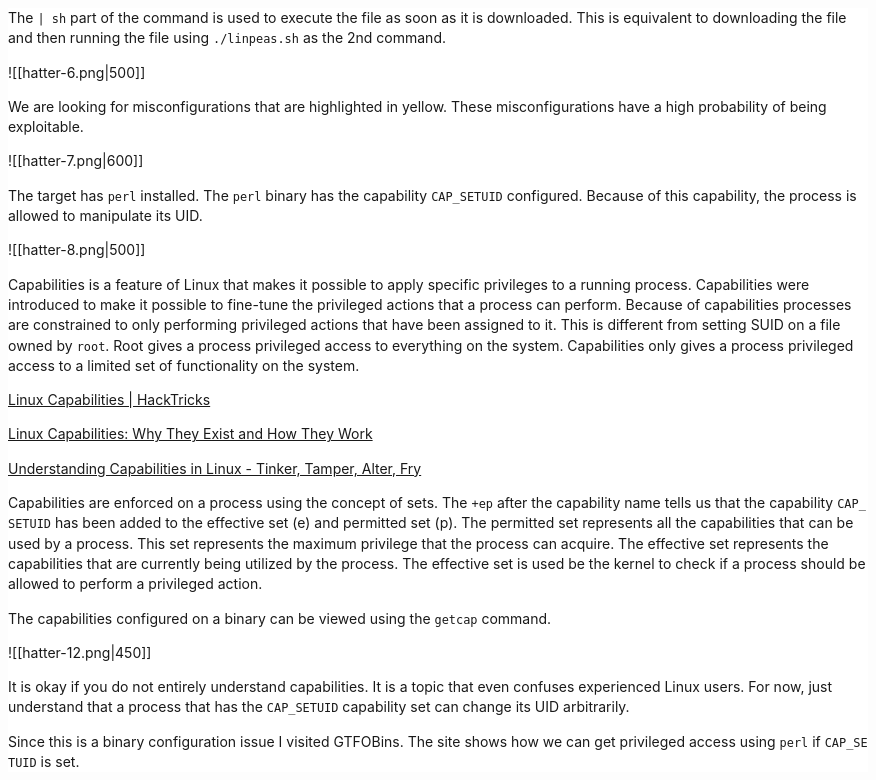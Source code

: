 The `| sh` part of the command is used to execute the file as soon as it is downloaded. This is equivalent to downloading the file and then running the file using `./linpeas.sh` as the 2nd command.

![[hatter-6.png|500]]

We are looking for misconfigurations that are highlighted in yellow. These misconfigurations have a high probability of being exploitable.

![[hatter-7.png|600]]

The target has `perl` installed. The `perl` binary has the capability `CAP_SETUID` configured. Because of this capability, the process is allowed to manipulate its UID.

![[hatter-8.png|500]]

Capabilities is a feature of Linux that makes it possible to apply specific privileges to a running process. Capabilities were introduced to make it possible to fine-tune the privileged actions that a process can perform. Because of capabilities processes are constrained to only performing privileged actions that have been assigned to it. This is different from setting SUID on a file owned by `root`. Root gives a process privileged access to everything on the system. Capabilities only gives a process privileged access to a limited set of functionality on the system.  

[Linux Capabilities \| HackTricks](https://book.hacktricks.xyz/linux-hardening/privilege-escalation/linux-capabilities)

[Linux Capabilities: Why They Exist and How They Work](https://blog.container-solutions.com/linux-capabilities-why-they-exist-and-how-they-work)

[Understanding Capabilities in Linux - Tinker, Tamper, Alter, Fry](https://blog.ploetzli.ch/2014/understanding-linux-capabilities/)

Capabilities are enforced on a process using the concept of sets. The `+ep` after the capability name tells us that the capability `CAP_SETUID` has been added to the effective set (e) and permitted set (p). The permitted set represents all the capabilities that can be used by a process. This set represents the maximum privilege that the process can acquire. The effective set represents the capabilities that are currently being utilized by the process. The effective set is used be the kernel to check if a process should be allowed to perform a privileged action.

The capabilities configured on a binary can be viewed using the `getcap` command.

![[hatter-12.png|450]]

<iframe
	width="560" height="315" src="https://www.youtube-nocookie.com/embed/xLUaHhmZWIE?si=wyLzTxHKT-zP7sJX" title="YouTube video player" frameborder="0" allow="accelerometer; autoplay; clipboard-write; encrypted-media; gyroscope; picture-in-picture; web-share" referrerpolicy="strict-origin-when-cross-origin" allowfullscreen>
</iframe>

It is okay if you do not entirely understand capabilities. It is a topic that even confuses experienced Linux users. For now, just understand that a process that has the `CAP_SETUID` capability set can change its UID arbitrarily.

Since this is a binary configuration issue I visited GTFOBins. The site shows how we can get privileged access using `perl` if `CAP_SETUID` is set.
